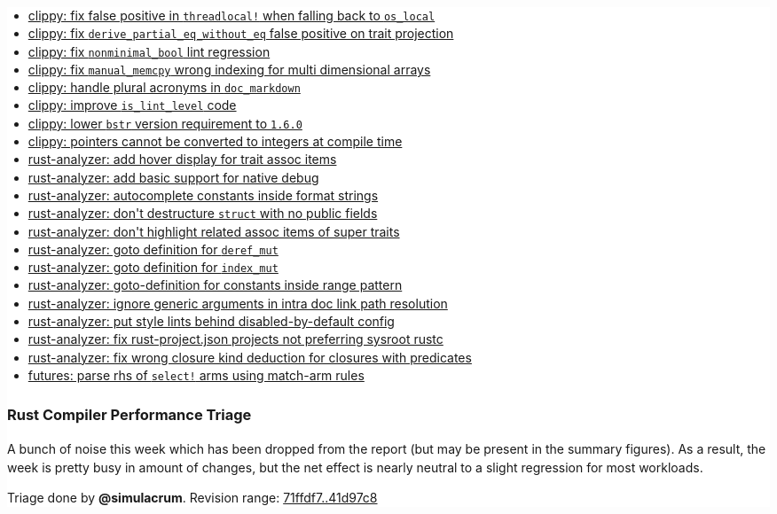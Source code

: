 * [clippy: fix false positive in `threadlocal!` when falling back to `os_local`](https://github.com/rust-lang/rust-clippy/pull/12276)
* [clippy: fix `derive_partial_eq_without_eq` false positive on trait projection](https://github.com/rust-lang/rust-clippy/pull/12393)
* [clippy: fix `nonminimal_bool` lint regression](https://github.com/rust-lang/rust-clippy/pull/12372)
* [clippy: fix `manual_memcpy` wrong indexing for multi dimensional arrays](https://github.com/rust-lang/rust-clippy/pull/12010)
* [clippy: handle plural acronyms in `doc_markdown`](https://github.com/rust-lang/rust-clippy/pull/12419)
* [clippy: improve `is_lint_level` code](https://github.com/rust-lang/rust-clippy/pull/12375)
* [clippy: lower `bstr` version requirement to `1.6.0`](https://github.com/rust-lang/rust-clippy/pull/12363)
* [clippy: pointers cannot be converted to integers at compile time](https://github.com/rust-lang/rust-clippy/pull/12403)
* [rust-analyzer: add hover display for trait assoc items](https://github.com/rust-lang/rust-analyzer/pull/15938)
* [rust-analyzer: add basic support for native debug](https://github.com/rust-lang/rust-analyzer/pull/16719)
* [rust-analyzer: autocomplete constants inside format strings](https://github.com/rust-lang/rust-analyzer/pull/16723)
* [rust-analyzer: don't destructure `struct` with no public fields](https://github.com/rust-lang/rust-analyzer/pull/16752)
* [rust-analyzer: don't highlight related assoc items of super traits](https://github.com/rust-lang/rust-analyzer/pull/16727)
* [rust-analyzer: goto definition for `deref_mut`](https://github.com/rust-lang/rust-analyzer/pull/16696)
* [rust-analyzer: goto definition for `index_mut`](https://github.com/rust-lang/rust-analyzer/pull/16709)
* [rust-analyzer: goto-definition for constants inside range pattern](https://github.com/rust-lang/rust-analyzer/pull/16759)
* [rust-analyzer: ignore generic arguments in intra doc link path resolution](https://github.com/rust-lang/rust-analyzer/pull/16702)
* [rust-analyzer: put style lints behind disabled-by-default config](https://github.com/rust-lang/rust-analyzer/pull/16757)
* [rust-analyzer: fix rust-project.json projects not preferring sysroot rustc](https://github.com/rust-lang/rust-analyzer/pull/16693)
* [rust-analyzer: fix wrong closure kind deduction for closures with predicates](https://github.com/rust-lang/rust-analyzer/pull/16630)
* [futures: parse rhs of `select!` arms using match-arm rules](https://github.com/rust-lang/futures-rs/pull/2832)

### Rust Compiler Performance Triage

A bunch of noise this week which has been dropped from the report (but may be
present in the summary figures). As a result, the week is pretty busy in amount
of changes, but the net effect is nearly neutral to a slight regression for
most workloads.

Triage done by **@simulacrum**.
Revision range: [71ffdf7..41d97c8](https://perf.rust-lang.org/?start=71ffdf7ff7ac6df5f9f64de7e780b8345797e8a0&end=41d97c8a5dea2731b0e56fe97cd7cb79e21cff79&absolute=false&stat=instructions%3Au)
